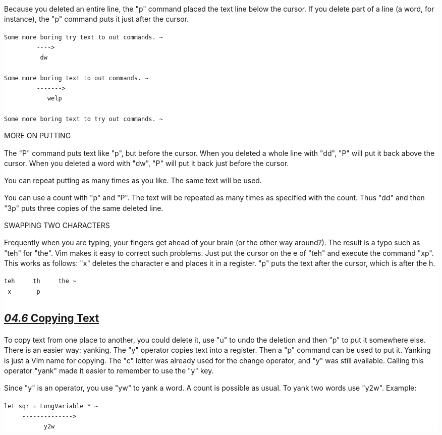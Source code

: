 Because you deleted an entire line, the "p" command placed the text line below
the cursor.  If you delete part of a line (a word, for instance), the "p"
command puts it just after the cursor.

	Some more boring try text to out commands. ~
			 ---->
			  dw

	Some more boring text to out commands. ~
			 ------->
			    welp

	Some more boring text to try out commands. ~


MORE ON PUTTING

The "P" command puts text like "p", but before the cursor.  When you deleted a
whole line with "dd", "P" will put it back above the cursor.  When you deleted
a word with "dw", "P" will put it back just before the cursor.

You can repeat putting as many times as you like.  The same text will be used.

You can use a count with "p" and "P".  The text will be repeated as many times
as specified with the count.  Thus "dd" and then "3p" puts three copies of the
same deleted line.


SWAPPING TWO CHARACTERS

Frequently when you are typing, your fingers get ahead of your brain (or the
other way around?).  The result is a typo such as "teh" for "the".  Vim
makes it easy to correct such problems.  Just put the cursor on the e of "teh"
and execute the command "xp".  This works as follows: "x" deletes the
character e and places it in a register.  "p" puts the text after the cursor,
which is after the h.

	teh     th     the ~
	 x       p


## <a id="" class="section-title" href="#">*04.6*	Copying Text</a> 

To copy text from one place to another, you could delete it, use "u" to undo
the deletion and then "p" to put it somewhere else.  There is an easier way:
yanking.  The "y" operator copies text into a register.  Then a "p" command
can be used to put it.
   Yanking is just a Vim name for copying.  The "c" letter was already used
for the change operator, and "y" was still available.  Calling this
operator "yank" made it easier to remember to use the "y" key.

Since "y" is an operator, you use "yw" to yank a word.  A count is possible as
usual.  To yank two words use "y2w".  Example:

	let sqr = LongVariable * ~
		 -------------->
		       y2w
